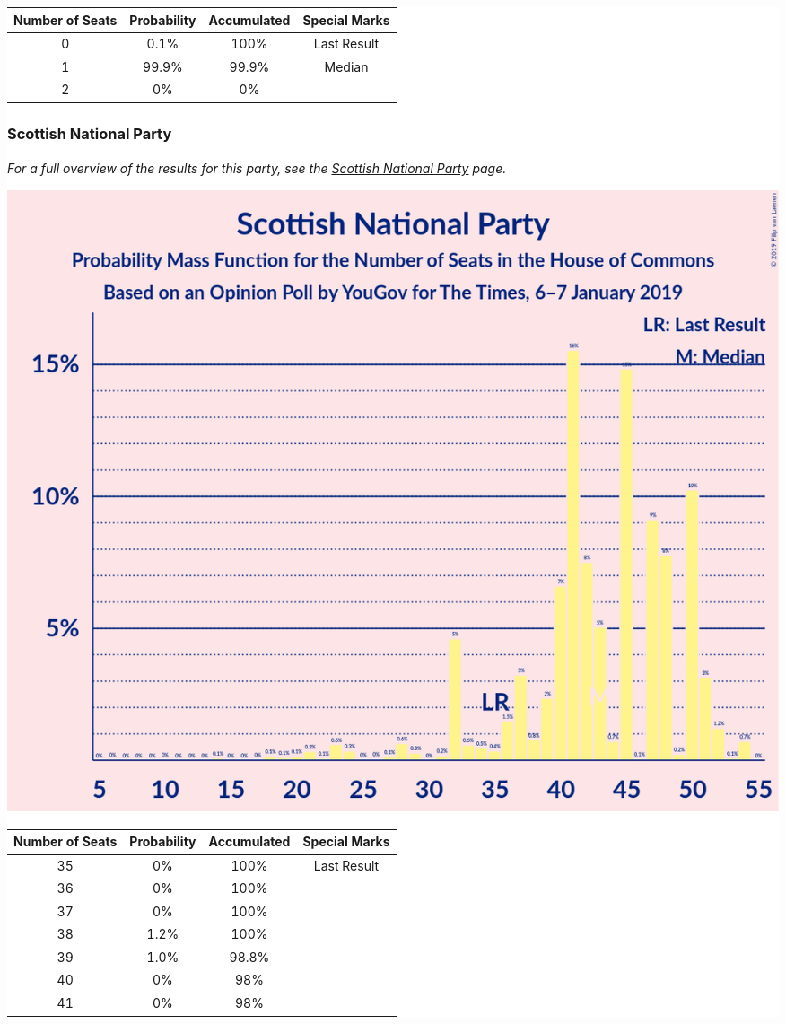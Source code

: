 | Number of Seats | Probability | Accumulated | Special Marks |
|:---------------:|:-----------:|:-----------:|:-------------:|
| 0 | 0.1% | 100% | Last Result |
| 1 | 99.9% | 99.9% | Median |
| 2 | 0% | 0% |  |

### Scottish National Party

*For a full overview of the results for this party, see the [Scottish National Party](party-scottishnationalparty.html) page.*

![Graph with seats probability mass function not yet produced](2019-01-07-YouGov-seats-pmf-scottishnationalparty.png "Seats Probability Mass Function")

| Number of Seats | Probability | Accumulated | Special Marks |
|:---------------:|:-----------:|:-----------:|:-------------:|
| 35 | 0% | 100% | Last Result |
| 36 | 0% | 100% |  |
| 37 | 0% | 100% |  |
| 38 | 1.2% | 100% |  |
| 39 | 1.0% | 98.8% |  |
| 40 | 0% | 98% |  |
| 41 | 0% | 98% |  |